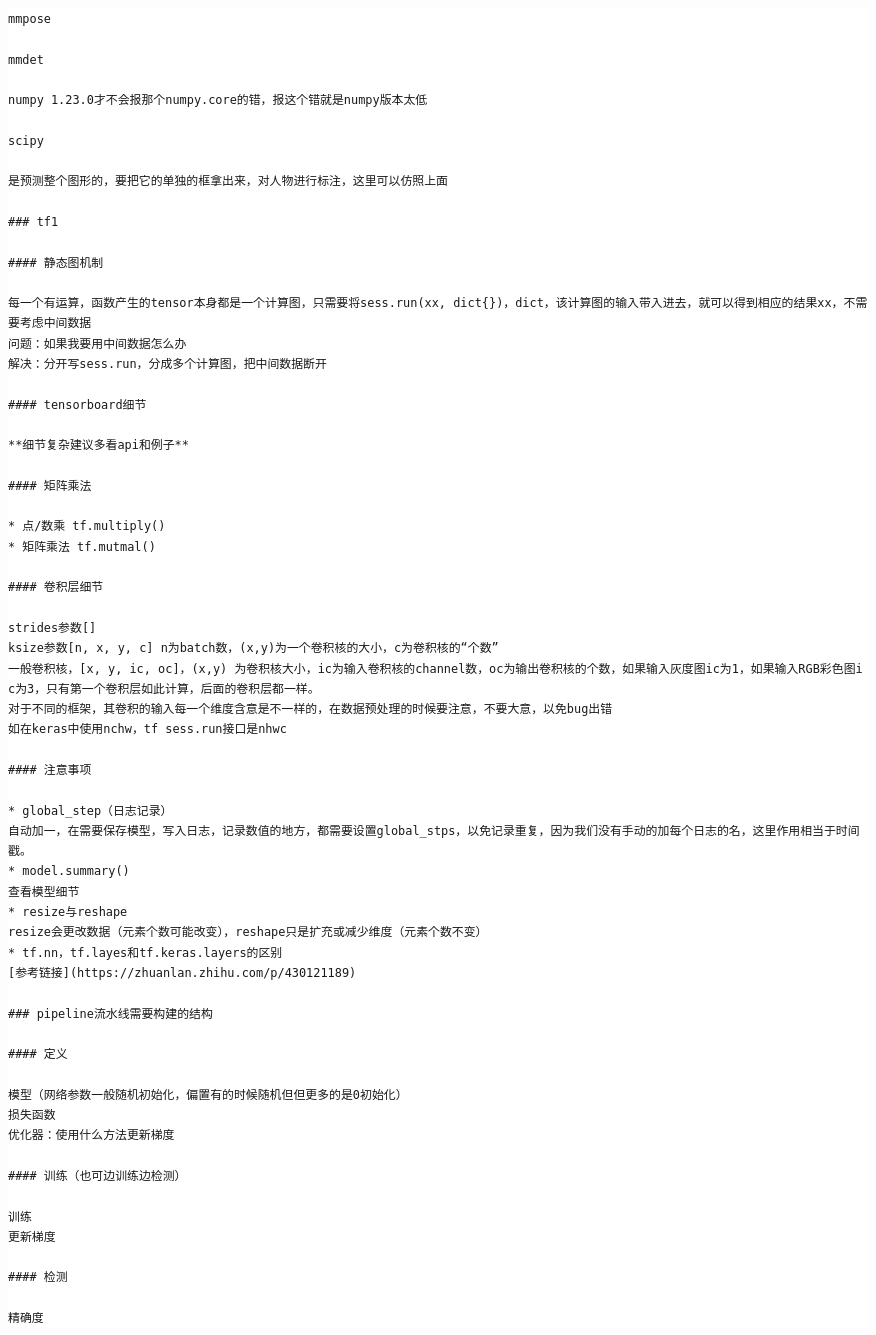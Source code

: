   ~~~
mmpose

mmdet

numpy 1.23.0才不会报那个numpy.core的错，报这个错就是numpy版本太低

scipy

是预测整个图形的，要把它的单独的框拿出来，对人物进行标注，这里可以仿照上面

### tf1

#### 静态图机制

每一个有运算，函数产生的tensor本身都是一个计算图，只需要将sess.run(xx, dict{})，dict，该计算图的输入带入进去，就可以得到相应的结果xx，不需要考虑中间数据
问题：如果我要用中间数据怎么办
解决：分开写sess.run，分成多个计算图，把中间数据断开

#### tensorboard细节

**细节复杂建议多看api和例子**

#### 矩阵乘法

* 点/数乘 tf.multiply()
* 矩阵乘法 tf.mutmal()

#### 卷积层细节

strides参数[]
ksize参数[n, x, y, c] n为batch数，(x,y)为一个卷积核的大小，c为卷积核的“个数”
一般卷积核，[x, y, ic, oc]，(x,y) 为卷积核大小，ic为输入卷积核的channel数，oc为输出卷积核的个数，如果输入灰度图ic为1，如果输入RGB彩色图ic为3，只有第一个卷积层如此计算，后面的卷积层都一样。
对于不同的框架，其卷积的输入每一个维度含意是不一样的，在数据预处理的时候要注意，不要大意，以免bug出错
如在keras中使用nchw，tf sess.run接口是nhwc

#### 注意事项

* global_step（日志记录）
  自动加一，在需要保存模型，写入日志，记录数值的地方，都需要设置global_stps，以免记录重复，因为我们没有手动的加每个日志的名，这里作用相当于时间戳。
* model.summary()
  查看模型细节
* resize与reshape
  resize会更改数据（元素个数可能改变），reshape只是扩充或减少维度（元素个数不变）
* tf.nn，tf.layes和tf.keras.layers的区别
  [参考链接](https://zhuanlan.zhihu.com/p/430121189)

### pipeline流水线需要构建的结构

#### 定义

模型（网络参数一般随机初始化，偏置有的时候随机但但更多的是0初始化）
损失函数
优化器：使用什么方法更新梯度

#### 训练（也可边训练边检测）

训练
更新梯度

#### 检测

精确度
  ~~~